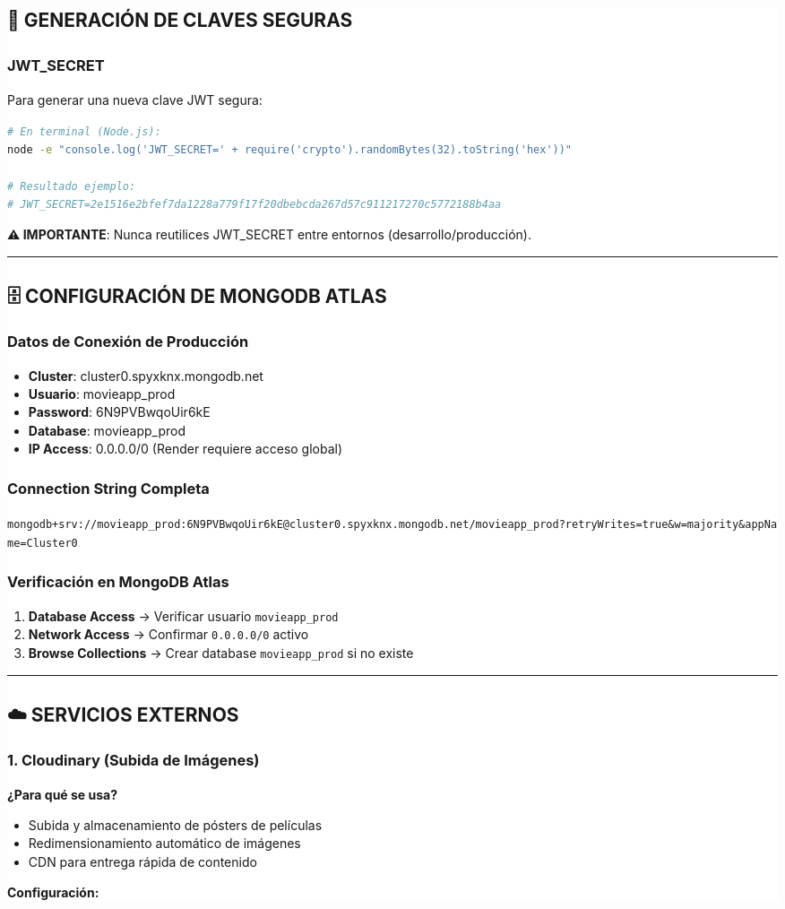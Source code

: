 
## 🔑 **GENERACIÓN DE CLAVES SEGURAS**

### **JWT_SECRET**
Para generar una nueva clave JWT segura:

```bash
# En terminal (Node.js):
node -e "console.log('JWT_SECRET=' + require('crypto').randomBytes(32).toString('hex'))"

# Resultado ejemplo:
# JWT_SECRET=2e1516e2bfef7da1228a779f17f20dbebcda267d57c911217270c5772188b4aa
```

**⚠️ IMPORTANTE**: Nunca reutilices JWT_SECRET entre entornos (desarrollo/producción).

---

## 🗄️ **CONFIGURACIÓN DE MONGODB ATLAS**

### **Datos de Conexión de Producción**
- **Cluster**: cluster0.spyxknx.mongodb.net
- **Usuario**: movieapp_prod
- **Password**: 6N9PVBwqoUir6kE
- **Database**: movieapp_prod
- **IP Access**: 0.0.0.0/0 (Render requiere acceso global)

### **Connection String Completa**
```
mongodb+srv://movieapp_prod:6N9PVBwqoUir6kE@cluster0.spyxknx.mongodb.net/movieapp_prod?retryWrites=true&w=majority&appName=Cluster0
```

### **Verificación en MongoDB Atlas**
1. **Database Access** → Verificar usuario `movieapp_prod`
2. **Network Access** → Confirmar `0.0.0.0/0` activo
3. **Browse Collections** → Crear database `movieapp_prod` si no existe

---

## ☁️ **SERVICIOS EXTERNOS**

### **1. Cloudinary (Subida de Imágenes)**

**¿Para qué se usa?**
- Subida y almacenamiento de pósters de películas
- Redimensionamiento automático de imágenes
- CDN para entrega rápida de contenido

**Configuración:**
